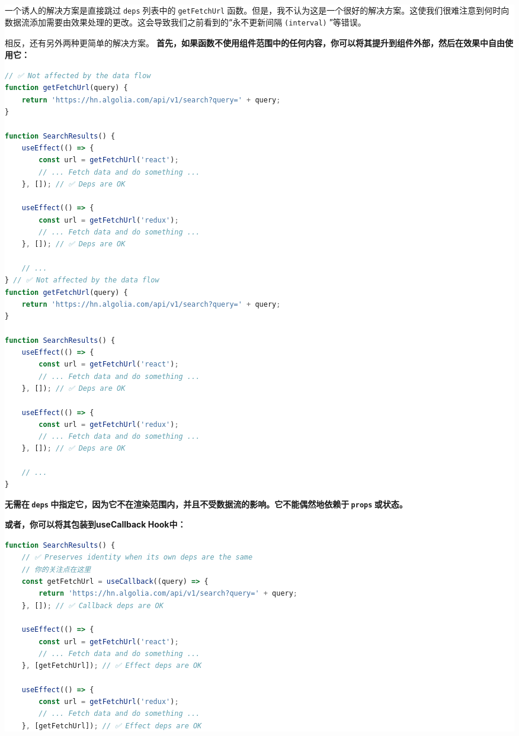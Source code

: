 一个诱人的解决方案是直接跳过 `deps` 列表中的 `getFetchUrl` 函数。但是，我不认为这是一个很好的解决方案。这使我们很难注意到何时向数据流添加需要由效果处理的更改。这会导致我们之前看到的“永不更新间隔 `(interval)` ”等错误。

相反，还有另外两种更简单的解决方案。
**首先，如果函数不使用组件范围中的任何内容，你可以将其提升到组件外部，然后在效果中自由使用它：**

``` js
// ✅ Not affected by the data flow
function getFetchUrl(query) {
    return 'https://hn.algolia.com/api/v1/search?query=' + query;
}

function SearchResults() {
    useEffect(() => {
        const url = getFetchUrl('react');
        // ... Fetch data and do something ...
    }, []); // ✅ Deps are OK

    useEffect(() => {
        const url = getFetchUrl('redux');
        // ... Fetch data and do something ...
    }, []); // ✅ Deps are OK

    // ...
} // ✅ Not affected by the data flow
function getFetchUrl(query) {
    return 'https://hn.algolia.com/api/v1/search?query=' + query;
}

function SearchResults() {
    useEffect(() => {
        const url = getFetchUrl('react');
        // ... Fetch data and do something ...
    }, []); // ✅ Deps are OK

    useEffect(() => {
        const url = getFetchUrl('redux');
        // ... Fetch data and do something ...
    }, []); // ✅ Deps are OK

    // ...
}
```

**无需在 `deps` 中指定它，因为它不在渲染范围内，并且不受数据流的影响。它不能偶然地依赖于 `props` 或状态。**

**或者，你可以将其包装到useCallback Hook中：**

``` js
function SearchResults() {
    // ✅ Preserves identity when its own deps are the same
    // 你的关注点在这里
    const getFetchUrl = useCallback((query) => {
        return 'https://hn.algolia.com/api/v1/search?query=' + query;
    }, []); // ✅ Callback deps are OK

    useEffect(() => {
        const url = getFetchUrl('react');
        // ... Fetch data and do something ...
    }, [getFetchUrl]); // ✅ Effect deps are OK

    useEffect(() => {
        const url = getFetchUrl('redux');
        // ... Fetch data and do something ...
    }, [getFetchUrl]); // ✅ Effect deps are OK

```